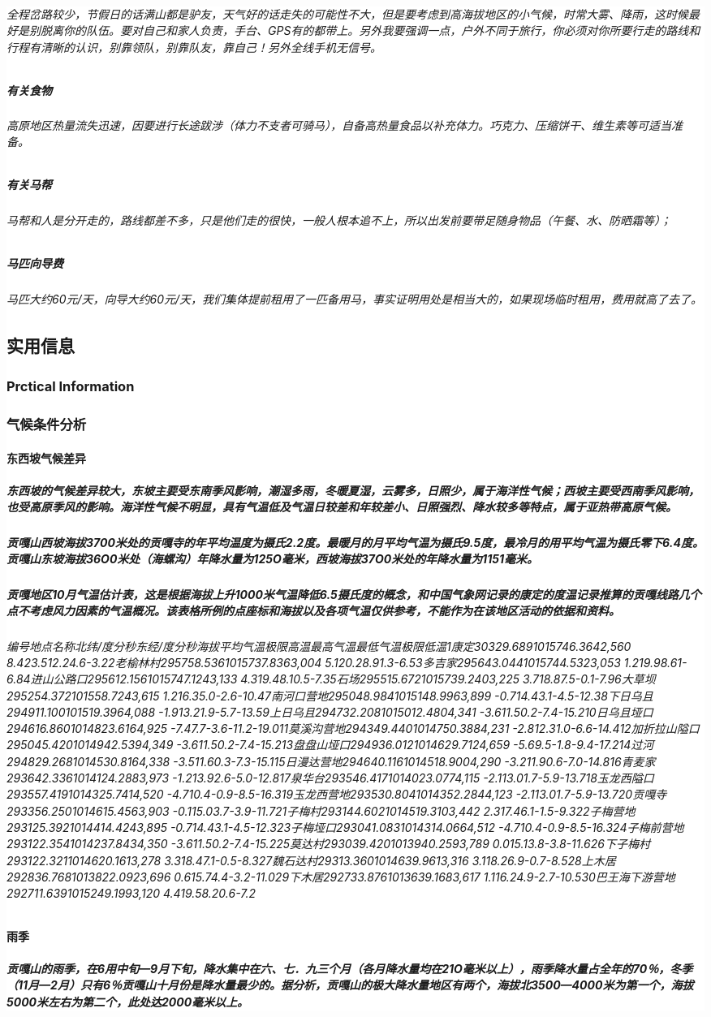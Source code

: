 ###### 全程岔路较少，节假日的话满山都是驴友，天气好的话走失的可能性不大，但是要考虑到高海拔地区的小气候，时常大雾、降雨，这时候最好是别脱离你的队伍。要对自己和家人负责，手台、GPS有的都带上。另外我要强调一点，户外不同于旅行，你必须对你所要行走的路线和行程有清晰的认识，别靠领队，别靠队友，靠自己！另外全线手机无信号。
##### 有关食物
###### 高原地区热量流失迅速，因要进行长途跋涉（体力不支者可骑马），自备高热量食品以补充体力。巧克力、压缩饼干、维生素等可适当准备。
##### 有关马帮
###### 马帮和人是分开走的，路线都差不多，只是他们走的很快，一般人根本追不上，所以出发前要带足随身物品（午餐、水、防晒霜等）；
##### 马匹向导费
###### 马匹大约60元/天，向导大约60元/天，我们集体提前租用了一匹备用马，事实证明用处是相当大的，如果现场临时租用，费用就高了去了。
## 实用信息
### Prctical Information
### 气候条件分析
#### 东西坡气候差异
##### 东西坡的气候差异较大，东坡主要受东南季风影响，潮湿多雨，冬暖夏湿，云雾多，日照少，属于海洋性气候；西坡主要受西南季风影响，也受高原季风的影响。海洋性气候不明显，具有气温低及气温日较差和年较差小、日照强烈、降水较多等特点，属于亚热带高原气候。
##### 贡嘎山西坡海拔3700米处的贡嘎寺的年平均温度为摄氏2.2度。最暖月的月平均气温为摄氏9.5度，最冷月的用平均气温为摄氏零下6.4度。贡嘎山东坡海拔36O0米处（海螺沟）年降水量为125O毫米，西坡海拔37O0米处的年降水量为1151毫米。
##### 贡嘎地区10月气温估计表，这是根据海拔上升1000米气温降低6.5摄氏度的概念，和中国气象网记录的康定的度温记录推算的贡嘎线路几个点不考虑风力因素的气温概况。该表格所例的点座标和海拔以及各项气温仅供参考，不能作为在该地区活动的依据和资料。
###### 编号地点名称北纬/度分秒东经/度分秒海拔平均气温极限高温最高气温最低气温极限低温1康定30329.6891015746.3642,560 8.423.512.24.6-3.22老榆林村295758.5361015737.8363,004 5.120.28.91.3-6.53多吉家295643.0441015744.5323,053 1.219.98.61-6.84进山公路口295612.1561015747.1243,133 4.319.48.10.5-7.35石场295515.6721015739.2403,225 3.718.87.5-0.1-7.96大草坝295254.372101558.7243,615 1.216.35.0-2.6-10.47南河口营地295048.9841015148.9963,899 -0.714.43.1-4.5-12.38下日乌且294911.100101519.3964,088 -1.913.21.9-5.7-13.59上日乌且294732.2081015012.4804,341 -3.611.50.2-7.4-15.210日乌且垭口294616.8601014823.6164,925 -7.47.7-3.6-11.2-19.011莫溪沟营地294349.4401014750.3884,231 -2.812.31.0-6.6-14.412加折拉山隘口295045.4201014942.5394,349 -3.611.50.2-7.4-15.213盘盘山垭口294936.0121014629.7124,659 -5.69.5-1.8-9.4-17.214过河294829.2681014530.8164,338 -3.511.60.3-7.3-15.115日漫达营地294640.1161014518.9004,290 -3.211.90.6-7.0-14.816青麦家293642.3361014124.2883,973 -1.213.92.6-5.0-12.817泉华台293546.4171014023.0774,115 -2.113.01.7-5.9-13.718玉龙西隘口293557.4191014325.7414,520 -4.710.4-0.9-8.5-16.319玉龙西营地293530.8041014352.2844,123 -2.113.01.7-5.9-13.720贡嘎寺293356.2501014615.4563,903 -0.115.03.7-3.9-11.721子梅村293144.6021014519.3103,442 2.317.46.1-1.5-9.322子梅营地293125.3921014414.4243,895 -0.714.43.1-4.5-12.323子梅垭口293041.0831014314.0664,512 -4.710.4-0.9-8.5-16.324子梅前营地293122.3541014237.8434,350 -3.611.50.2-7.4-15.225莫达村293039.4201013940.2593,789 0.015.13.8-3.8-11.626下子梅村293122.3211014620.1613,278 3.318.47.1-0.5-8.327魏石达村29313.3601014639.9613,316 3.118.26.9-0.7-8.528上木居292836.7681013822.0923,696 0.615.74.4-3.2-11.029下木居292733.8761013639.1683,617 1.116.24.9-2.7-10.530巴王海下游营地292711.6391015249.1993,120 4.419.58.20.6-7.2
#### 雨季
##### 贡嘎山的雨季，在6用中旬—9月下旬，降水集中在六、七．九三个月（各月降水量均在21O毫米以上），雨季降水量占全年的70％，冬季（11月—2月）只有6％贡嘎山十月份是降水量最少的。据分析，贡嘎山的极大降水量地区有两个，海拔北3500—4000米为第一个，海拔5000米左右为第二个，此处达2000毫米以上。